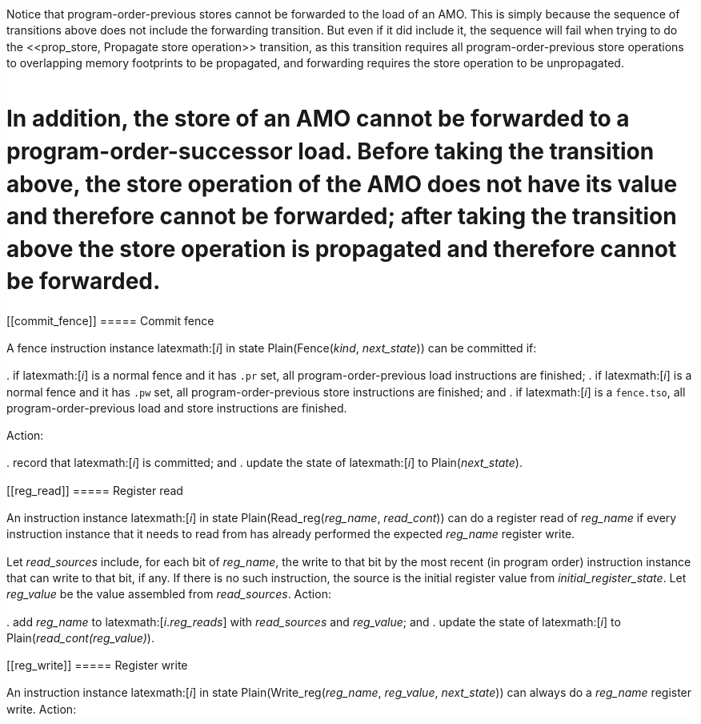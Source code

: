 Notice that program-order-previous stores cannot be forwarded to the
load of an AMO. This is simply because the sequence of transitions above
does not include the forwarding transition. But even if it did include
it, the sequence will fail when trying to do the <<prop_store, Propagate store operation>> transition, as this
transition requires all program-order-previous store operations to
overlapping memory footprints to be propagated, and forwarding requires
the store operation to be unpropagated.

In addition, the store of an AMO cannot be forwarded to a
program-order-successor load. Before taking the transition above, the
store operation of the AMO does not have its value and therefore cannot
be forwarded; after taking the transition above the store operation is
propagated and therefore cannot be forwarded.
=============================================================

[[commit_fence]]
\===== Commit fence

A fence instruction instance latexmath:[$i$] in state
Plain(Fence(_kind_, _next_state_)) can be committed if:

. if latexmath:[$i$] is a normal fence and it has `.pr` set, all
program-order-previous load instructions are finished;
. if latexmath:[$i$] is a normal fence and it has `.pw` set, all
program-order-previous store instructions are finished; and
. if latexmath:[$i$] is a `fence.tso`, all program-order-previous load
and store instructions are finished.

Action:

. record that latexmath:[$i$] is committed; and
. update the state of latexmath:[$i$] to Plain(_next_state_).

[[reg_read]]
\===== Register read

An instruction instance latexmath:[$i$] in state
Plain(Read_reg(_reg_name_, _read_cont_)) can do a register read of
_reg_name_ if every instruction instance that it needs to read from has
already performed the expected _reg_name_ register write.

Let _read_sources_ include, for each bit of _reg_name_, the write to
that bit by the most recent (in program order) instruction instance that
can write to that bit, if any. If there is no such instruction, the
source is the initial register value from _initial_register_state_. Let
_reg_value_ be the value assembled from _read_sources_. Action:

. add _reg_name_ to latexmath:[$i.\textit{reg\_reads}$] with
_read_sources_ and _reg_value_; and
. update the state of latexmath:[$i$] to Plain(_read_cont(reg_value)_).

[[reg_write]]
\===== Register write

An instruction instance latexmath:[$i$] in state
Plain(Write_reg(_reg_name_, _reg_value_, _next_state_)) can always do a
_reg_name_ register write. Action:
